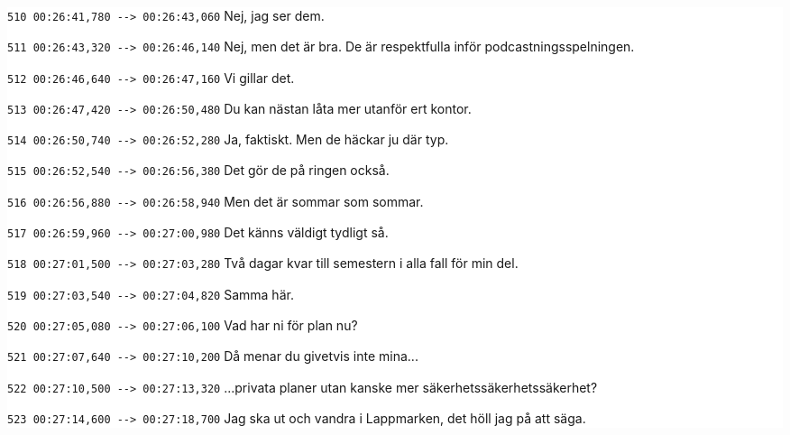 

`510 00:26:41,780 --> 00:26:43,060`
Nej, jag ser dem.



`511 00:26:43,320 --> 00:26:46,140`
Nej, men det är bra. De är respektfulla inför podcastningsspelningen.



`512 00:26:46,640 --> 00:26:47,160`
Vi gillar det.



`513 00:26:47,420 --> 00:26:50,480`
Du kan nästan låta mer utanför ert kontor.



`514 00:26:50,740 --> 00:26:52,280`
Ja, faktiskt. Men de häckar ju där typ.



`515 00:26:52,540 --> 00:26:56,380`
Det gör de på ringen också.



`516 00:26:56,880 --> 00:26:58,940`
Men det är sommar som sommar.



`517 00:26:59,960 --> 00:27:00,980`
Det känns väldigt tydligt så.



`518 00:27:01,500 --> 00:27:03,280`
Två dagar kvar till semestern i alla fall för min del.



`519 00:27:03,540 --> 00:27:04,820`
Samma här.



`520 00:27:05,080 --> 00:27:06,100`
Vad har ni för plan nu?



`521 00:27:07,640 --> 00:27:10,200`
Då menar du givetvis inte mina...



`522 00:27:10,500 --> 00:27:13,320`
\...privata planer utan kanske mer säkerhetssäkerhetssäkerhet?



`523 00:27:14,600 --> 00:27:18,700`
Jag ska ut och vandra i Lappmarken, det höll jag på att säga.
